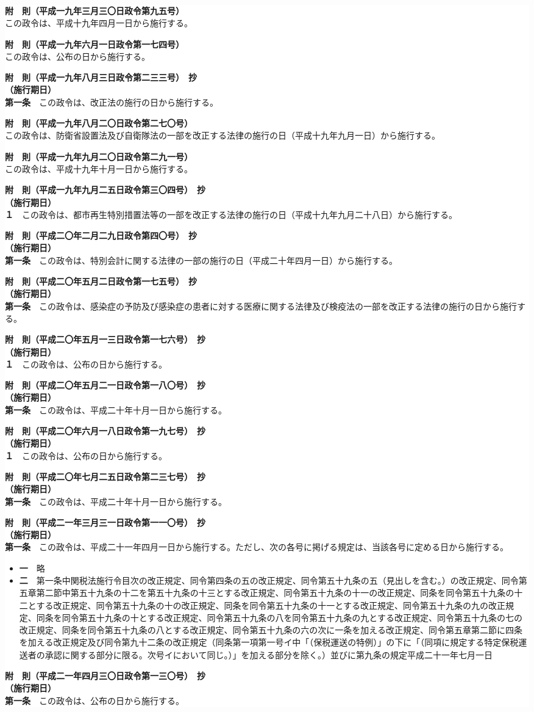 **附　則（平成一九年三月三〇日政令第九五号）**  
この政令は、平成十九年四月一日から施行する。  
  
**附　則（平成一九年六月一日政令第一七四号）**  
この政令は、公布の日から施行する。  
  
**附　則（平成一九年八月三日政令第二三三号）　抄**  
**（施行期日）**  
**第一条**　この政令は、改正法の施行の日から施行する。  
  
**附　則（平成一九年八月二〇日政令第二七〇号）**  
この政令は、防衛省設置法及び自衛隊法の一部を改正する法律の施行の日（平成十九年九月一日）から施行する。  
  
**附　則（平成一九年九月二〇日政令第二九一号）**  
この政令は、平成十九年十月一日から施行する。  
  
**附　則（平成一九年九月二五日政令第三〇四号）　抄**  
**（施行期日）**  
**１**　この政令は、都市再生特別措置法等の一部を改正する法律の施行の日（平成十九年九月二十八日）から施行する。  
  
**附　則（平成二〇年二月二九日政令第四〇号）　抄**  
**（施行期日）**  
**第一条**　この政令は、特別会計に関する法律の一部の施行の日（平成二十年四月一日）から施行する。  
  
**附　則（平成二〇年五月二日政令第一七五号）　抄**  
**（施行期日）**  
**第一条**　この政令は、感染症の予防及び感染症の患者に対する医療に関する法律及び検疫法の一部を改正する法律の施行の日から施行する。  
  
**附　則（平成二〇年五月一三日政令第一七六号）　抄**  
**（施行期日）**  
**１**　この政令は、公布の日から施行する。  
  
**附　則（平成二〇年五月二一日政令第一八〇号）　抄**  
**（施行期日）**  
**第一条**　この政令は、平成二十年十月一日から施行する。  
  
**附　則（平成二〇年六月一八日政令第一九七号）　抄**  
**（施行期日）**  
**１**　この政令は、公布の日から施行する。  
  
**附　則（平成二〇年七月二五日政令第二三七号）　抄**  
**（施行期日）**  
**第一条**　この政令は、平成二十年十月一日から施行する。  
  
**附　則（平成二一年三月三一日政令第一一〇号）　抄**  
**（施行期日）**  
**第一条**　この政令は、平成二十一年四月一日から施行する。ただし、次の各号に掲げる規定は、当該各号に定める日から施行する。  
* **一**　略  
* **二**　第一条中関税法施行令目次の改正規定、同令第四条の五の改正規定、同令第五十九条の五（見出しを含む。）の改正規定、同令第五章第二節中第五十九条の十二を第五十九条の十三とする改正規定、同令第五十九条の十一の改正規定、同条を同令第五十九条の十二とする改正規定、同令第五十九条の十の改正規定、同条を同令第五十九条の十一とする改正規定、同令第五十九条の九の改正規定、同条を同令第五十九条の十とする改正規定、同令第五十九条の八を同令第五十九条の九とする改正規定、同令第五十九条の七の改正規定、同条を同令第五十九条の八とする改正規定、同令第五十九条の六の次に一条を加える改正規定、同令第五章第二節に四条を加える改正規定及び同令第九十二条の改正規定（同条第一項第一号イ中「（保税運送の特例）」の下に「（同項に規定する特定保税運送者の承認に関する部分に限る。次号イにおいて同じ。）」を加える部分を除く。）並びに第九条の規定平成二十一年七月一日  
  
**附　則（平成二一年四月三〇日政令第一三〇号）　抄**  
**（施行期日）**  
**第一条**　この政令は、公布の日から施行する。  
  